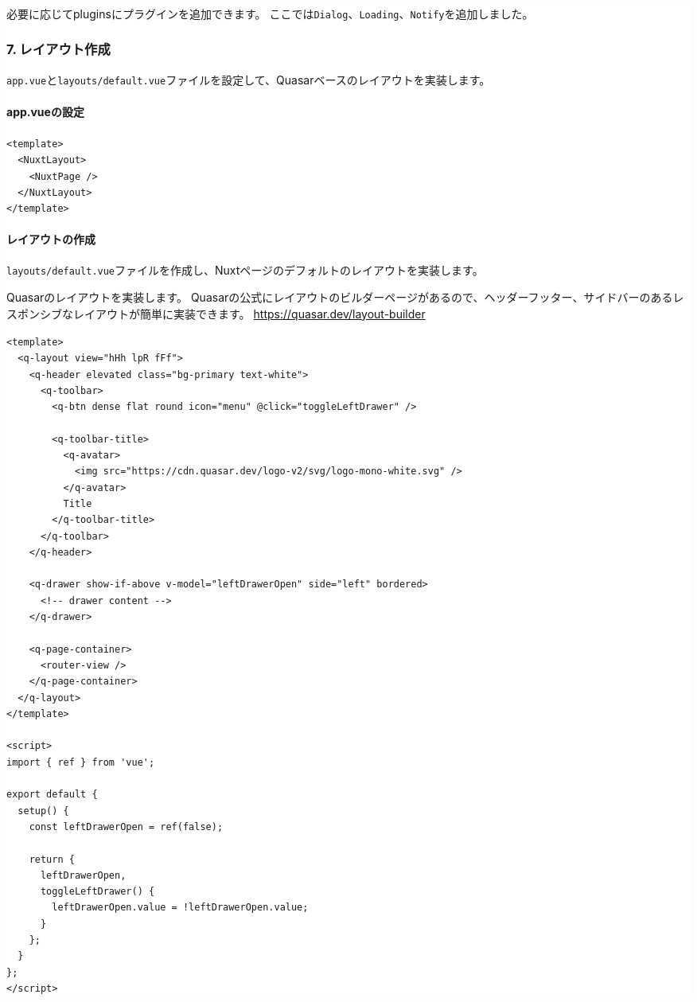 必要に応じてpluginsにプラグインを追加できます。
ここでは`Dialog`、`Loading`、`Notify`を追加しました。


### 7. レイアウト作成
`app.vue`と`layouts/default.vue`ファイルを設定して、Quasarベースのレイアウトを実装します。

#### app.vueの設定
```vue
<template>
  <NuxtLayout>
    <NuxtPage />
  </NuxtLayout>
</template>
```

#### レイアウトの作成
`layouts/default.vue`ファイルを作成し、Nuxtページのデフォルトのレイアウトを実装します。

Quasarのレイアウトを実装します。
Quasarの公式にレイアウトのビルダーページがあるので、ヘッダーフッター、サイドバーのあるレスポンシブなレイアウトが簡単に実装できます。
https://quasar.dev/layout-builder

```vue
<template>
  <q-layout view="hHh lpR fFf">
    <q-header elevated class="bg-primary text-white">
      <q-toolbar>
        <q-btn dense flat round icon="menu" @click="toggleLeftDrawer" />

        <q-toolbar-title>
          <q-avatar>
            <img src="https://cdn.quasar.dev/logo-v2/svg/logo-mono-white.svg" />
          </q-avatar>
          Title
        </q-toolbar-title>
      </q-toolbar>
    </q-header>

    <q-drawer show-if-above v-model="leftDrawerOpen" side="left" bordered>
      <!-- drawer content -->
    </q-drawer>

    <q-page-container>
      <router-view />
    </q-page-container>
  </q-layout>
</template>

<script>
import { ref } from 'vue';

export default {
  setup() {
    const leftDrawerOpen = ref(false);

    return {
      leftDrawerOpen,
      toggleLeftDrawer() {
        leftDrawerOpen.value = !leftDrawerOpen.value;
      }
    };
  }
};
</script>
```